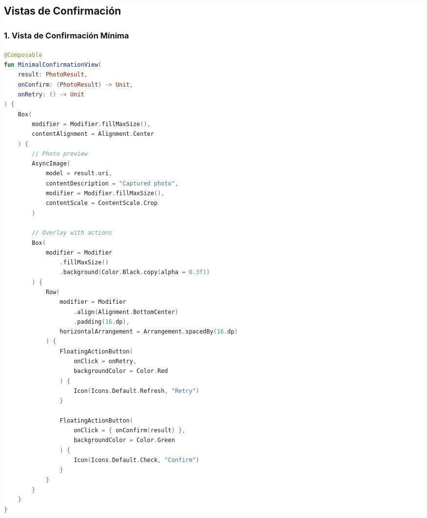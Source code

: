 ## Vistas de Confirmación

### 1. Vista de Confirmación Mínima

```kotlin
@Composable
fun MinimalConfirmationView(
    result: PhotoResult,
    onConfirm: (PhotoResult) -> Unit,
    onRetry: () -> Unit
) {
    Box(
        modifier = Modifier.fillMaxSize(),
        contentAlignment = Alignment.Center
    ) {
        // Photo preview
        AsyncImage(
            model = result.uri,
            contentDescription = "Captured photo",
            modifier = Modifier.fillMaxSize(),
            contentScale = ContentScale.Crop
        )
        
        // Overlay with actions
        Box(
            modifier = Modifier
                .fillMaxSize()
                .background(Color.Black.copy(alpha = 0.3f))
        ) {
            Row(
                modifier = Modifier
                    .align(Alignment.BottomCenter)
                    .padding(16.dp),
                horizontalArrangement = Arrangement.spacedBy(16.dp)
            ) {
                FloatingActionButton(
                    onClick = onRetry,
                    backgroundColor = Color.Red
                ) {
                    Icon(Icons.Default.Refresh, "Retry")
                }
                
                FloatingActionButton(
                    onClick = { onConfirm(result) },
                    backgroundColor = Color.Green
                ) {
                    Icon(Icons.Default.Check, "Confirm")
                }
            }
        }
    }
}
```
